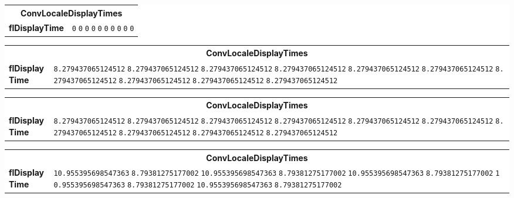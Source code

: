 
<table><tr><th colspan="100%">ConvLocaleDisplayTimes</th></tr><tr><td><b>flDisplayTime</b></td><td><code>0</code>
<code>0</code>
<code>0</code>
<code>0</code>
<code>0</code>
<code>0</code>
<code>0</code>
<code>0</code>
<code>0</code>
<code>0</code>
</td></tr></table>


<table><tr><th colspan="100%">ConvLocaleDisplayTimes</th></tr><tr><td><b>flDisplayTime</b></td><td><code>8.279437065124512</code>
<code>8.279437065124512</code>
<code>8.279437065124512</code>
<code>8.279437065124512</code>
<code>8.279437065124512</code>
<code>8.279437065124512</code>
<code>8.279437065124512</code>
<code>8.279437065124512</code>
<code>8.279437065124512</code>
<code>8.279437065124512</code>
</td></tr></table>


<table><tr><th colspan="100%">ConvLocaleDisplayTimes</th></tr><tr><td><b>flDisplayTime</b></td><td><code>8.279437065124512</code>
<code>8.279437065124512</code>
<code>8.279437065124512</code>
<code>8.279437065124512</code>
<code>8.279437065124512</code>
<code>8.279437065124512</code>
<code>8.279437065124512</code>
<code>8.279437065124512</code>
<code>8.279437065124512</code>
<code>8.279437065124512</code>
</td></tr></table>


<table><tr><th colspan="100%">ConvLocaleDisplayTimes</th></tr><tr><td><b>flDisplayTime</b></td><td><code>10.955395698547363</code>
<code>8.79381275177002</code>
<code>10.955395698547363</code>
<code>8.79381275177002</code>
<code>10.955395698547363</code>
<code>8.79381275177002</code>
<code>10.955395698547363</code>
<code>8.79381275177002</code>
<code>10.955395698547363</code>
<code>8.79381275177002</code>
</td></tr></table>
